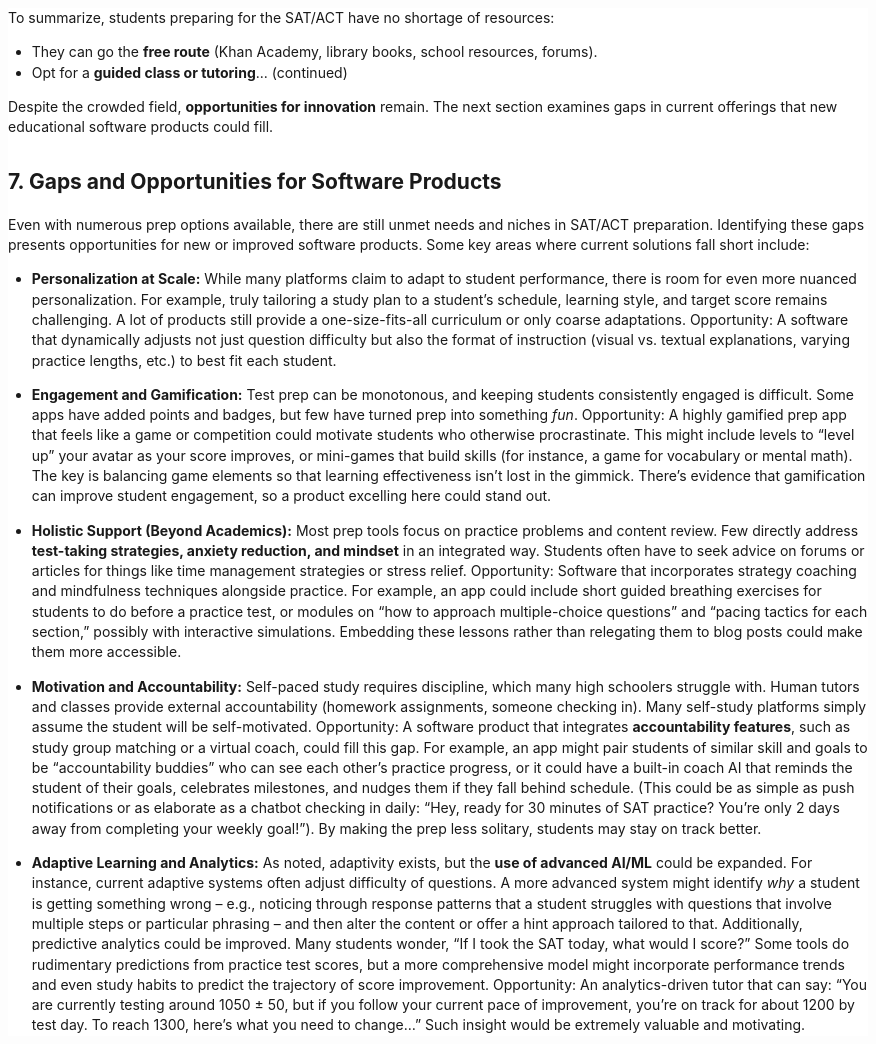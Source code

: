 
To summarize, students preparing for the SAT/ACT have no shortage of resources:

- They can go the **free route** (Khan Academy, library books, school resources, forums).
- Opt for a **guided class or tutoring**... (continued)

Despite the crowded field, **opportunities for innovation** remain. The next section examines gaps in current offerings that new educational software products could fill.

## 7. Gaps and Opportunities for Software Products

Even with numerous prep options available, there are still unmet needs and niches in SAT/ACT preparation. Identifying these gaps presents opportunities for new or improved software products. Some key areas where current solutions fall short include:

- **Personalization at Scale:** While many platforms claim to adapt to student performance, there is room for even more nuanced personalization. For example, truly tailoring a study plan to a student’s schedule, learning style, and target score remains challenging. A lot of products still provide a one-size-fits-all curriculum or only coarse adaptations. Opportunity: A software that dynamically adjusts not just question difficulty but also the format of instruction (visual vs. textual explanations, varying practice lengths, etc.) to best fit each student.

- **Engagement and Gamification:** Test prep can be monotonous, and keeping students consistently engaged is difficult. Some apps have added points and badges, but few have turned prep into something _fun_. Opportunity: A highly gamified prep app that feels like a game or competition could motivate students who otherwise procrastinate. This might include levels to “level up” your avatar as your score improves, or mini-games that build skills (for instance, a game for vocabulary or mental math). The key is balancing game elements so that learning effectiveness isn’t lost in the gimmick. There’s evidence that gamification can improve student engagement, so a product excelling here could stand out.

- **Holistic Support (Beyond Academics):** Most prep tools focus on practice problems and content review. Few directly address **test-taking strategies, anxiety reduction, and mindset** in an integrated way. Students often have to seek advice on forums or articles for things like time management strategies or stress relief. Opportunity: Software that incorporates strategy coaching and mindfulness techniques alongside practice. For example, an app could include short guided breathing exercises for students to do before a practice test, or modules on “how to approach multiple-choice questions” and “pacing tactics for each section,” possibly with interactive simulations. Embedding these lessons rather than relegating them to blog posts could make them more accessible.

- **Motivation and Accountability:** Self-paced study requires discipline, which many high schoolers struggle with. Human tutors and classes provide external accountability (homework assignments, someone checking in). Many self-study platforms simply assume the student will be self-motivated. Opportunity: A software product that integrates **accountability features**, such as study group matching or a virtual coach, could fill this gap. For example, an app might pair students of similar skill and goals to be “accountability buddies” who can see each other’s practice progress, or it could have a built-in coach AI that reminds the student of their goals, celebrates milestones, and nudges them if they fall behind schedule. (This could be as simple as push notifications or as elaborate as a chatbot checking in daily: “Hey, ready for 30 minutes of SAT practice? You’re only 2 days away from completing your weekly goal!”). By making the prep less solitary, students may stay on track better.

- **Adaptive Learning and Analytics:** As noted, adaptivity exists, but the **use of advanced AI/ML** could be expanded. For instance, current adaptive systems often adjust difficulty of questions. A more advanced system might identify _why_ a student is getting something wrong – e.g., noticing through response patterns that a student struggles with questions that involve multiple steps or particular phrasing – and then alter the content or offer a hint approach tailored to that. Additionally, predictive analytics could be improved. Many students wonder, “If I took the SAT today, what would I score?” Some tools do rudimentary predictions from practice test scores, but a more comprehensive model might incorporate performance trends and even study habits to predict the trajectory of score improvement. Opportunity: An analytics-driven tutor that can say: “You are currently testing around 1050 ± 50, but if you follow your current pace of improvement, you’re on track for about 1200 by test day. To reach 1300, here’s what you need to change…” Such insight would be extremely valuable and motivating.
